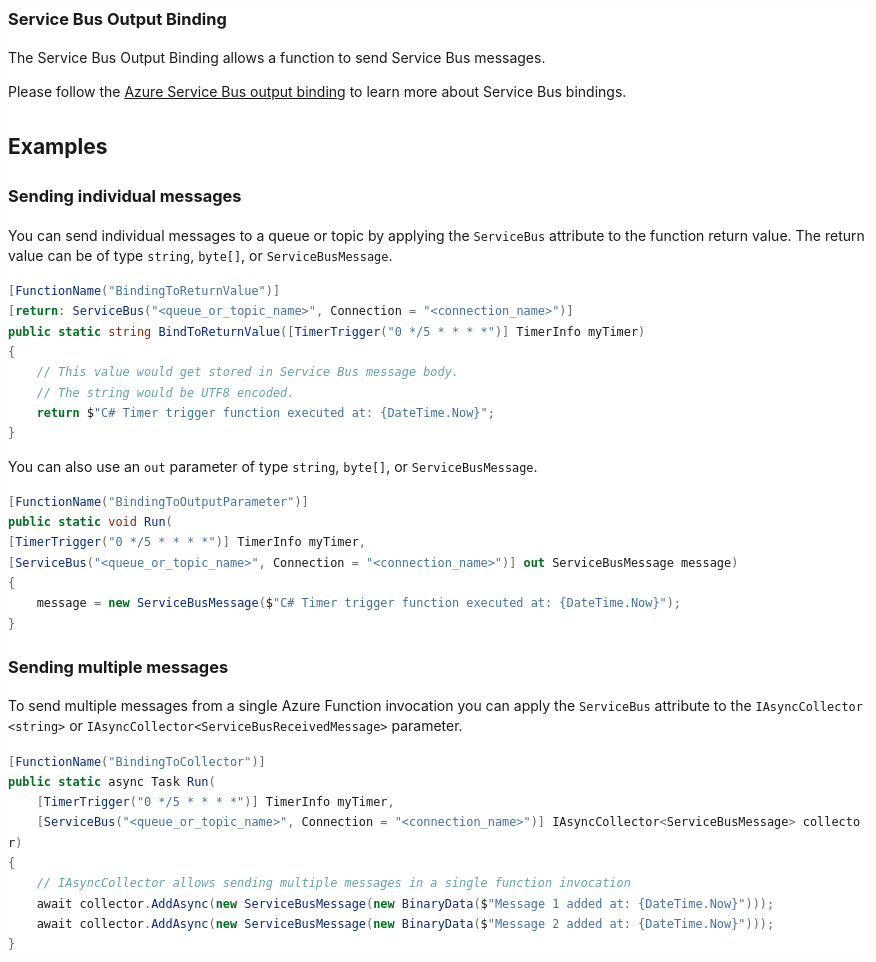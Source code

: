 ### Service Bus Output Binding

The Service Bus Output Binding allows a function to send Service Bus messages.

Please follow the [Azure Service Bus output binding](/azure/azure-functions/functions-bindings-service-bus-output?tabs=csharp) to learn more about Service Bus bindings.

## Examples

### Sending individual messages

You can send individual messages to a queue or topic by applying the `ServiceBus` attribute to the function return value. The return value can be of type `string`, `byte[]`, or `ServiceBusMessage`.
```C# Snippet:ServiceBusBindingToReturnValue
[FunctionName("BindingToReturnValue")]
[return: ServiceBus("<queue_or_topic_name>", Connection = "<connection_name>")]
public static string BindToReturnValue([TimerTrigger("0 */5 * * * *")] TimerInfo myTimer)
{
    // This value would get stored in Service Bus message body.
    // The string would be UTF8 encoded.
    return $"C# Timer trigger function executed at: {DateTime.Now}";
}
```

You can also use an `out` parameter of type `string`, `byte[]`, or `ServiceBusMessage`.
```C# Snippet:ServiceBusBindingToOutputParameter
[FunctionName("BindingToOutputParameter")]
public static void Run(
[TimerTrigger("0 */5 * * * *")] TimerInfo myTimer,
[ServiceBus("<queue_or_topic_name>", Connection = "<connection_name>")] out ServiceBusMessage message)
{
    message = new ServiceBusMessage($"C# Timer trigger function executed at: {DateTime.Now}");
}
```

### Sending multiple messages

To send multiple messages from a single Azure Function invocation you can apply the `ServiceBus` attribute to the `IAsyncCollector<string>` or `IAsyncCollector<ServiceBusReceivedMessage>` parameter.
```C# Snippet:ServiceBusBindingToCollector
[FunctionName("BindingToCollector")]
public static async Task Run(
    [TimerTrigger("0 */5 * * * *")] TimerInfo myTimer,
    [ServiceBus("<queue_or_topic_name>", Connection = "<connection_name>")] IAsyncCollector<ServiceBusMessage> collector)
{
    // IAsyncCollector allows sending multiple messages in a single function invocation
    await collector.AddAsync(new ServiceBusMessage(new BinaryData($"Message 1 added at: {DateTime.Now}")));
    await collector.AddAsync(new ServiceBusMessage(new BinaryData($"Message 2 added at: {DateTime.Now}")));
}
```


[source]: https://github.com/Azure/azure-sdk-for-net/tree/Microsoft.Azure.WebJobs.Extensions.ServiceBus_5.11.0/sdk/servicebus/Microsoft.Azure.WebJobs.Extensions.ServiceBus/src
[package]: https://www.nuget.org/packages/Microsoft.Azure.WebJobs.Extensions.ServiceBus/
[docs]: /dotnet/api/Microsoft.Azure.WebJobs.Extensions.ServiceBus
[nuget]: https://www.nuget.org/
[contrib]: https://github.com/Azure/azure-sdk-for-net/tree/Microsoft.Azure.WebJobs.Extensions.ServiceBus_5.11.0/CONTRIBUTING.md
[cla]: https://cla.microsoft.com
[coc]: https://opensource.microsoft.com/codeofconduct/
[coc_faq]: https://opensource.microsoft.com/codeofconduct/faq/
[coc_contact]: mailto:opencode@microsoft.com